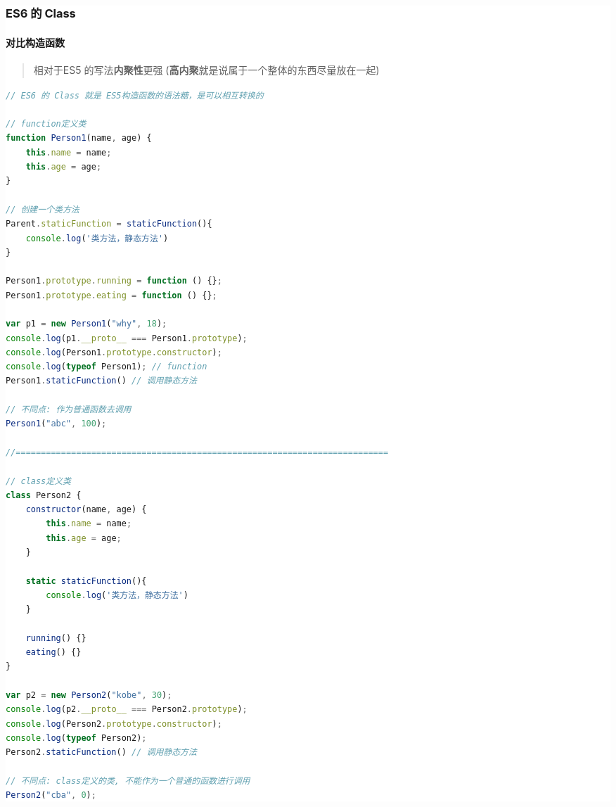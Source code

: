 

### ES6 的 Class

#### 对比构造函数

>   相对于ES5 的写法**内聚性**更强 (**高内聚**就是说属于一个整体的东西尽量放在一起)

```javascript
// ES6 的 Class 就是 ES5构造函数的语法糖，是可以相互转换的

// function定义类
function Person1(name, age) {
    this.name = name;
    this.age = age; 
}

// 创建一个类方法
Parent.staticFunction = staticFunction(){
    console.log('类方法，静态方法')
}

Person1.prototype.running = function () {};
Person1.prototype.eating = function () {};

var p1 = new Person1("why", 18);
console.log(p1.__proto__ === Person1.prototype);
console.log(Person1.prototype.constructor);
console.log(typeof Person1); // function
Person1.staticFunction() // 调用静态方法

// 不同点: 作为普通函数去调用
Person1("abc", 100);

//==========================================================================

// class定义类
class Person2 {
    constructor(name, age) {
        this.name = name;
        this.age = age;
    }
    
    static staticFunction(){
        console.log('类方法，静态方法')
    }

    running() {}
    eating() {}
}

var p2 = new Person2("kobe", 30);
console.log(p2.__proto__ === Person2.prototype);
console.log(Person2.prototype.constructor);
console.log(typeof Person2);
Person2.staticFunction() // 调用静态方法

// 不同点: class定义的类, 不能作为一个普通的函数进行调用
Person2("cba", 0);
```
